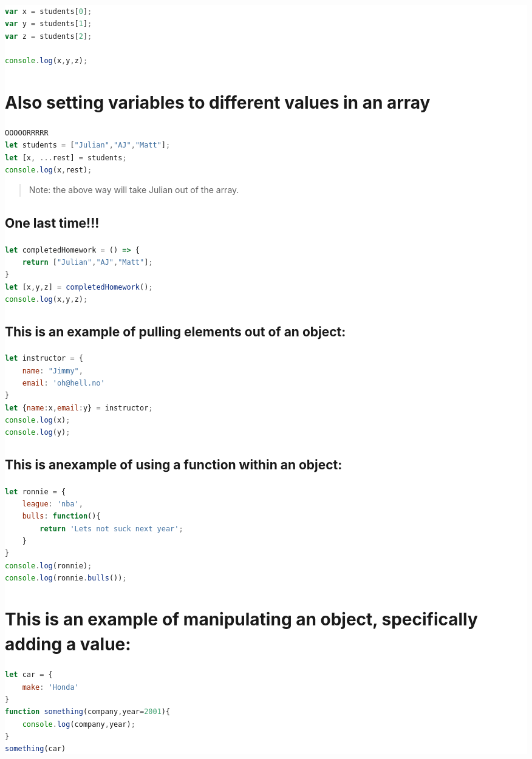 ```javascript
var x = students[0];
var y = students[1];
var z = students[2];

console.log(x,y,z);
```
# Also setting variables to different values in an array
```javascript
OOOOORRRRR
let students = ["Julian","AJ","Matt"];
let [x, ...rest] = students;
console.log(x,rest);
```
> Note: the above way will take Julian out of the array.

## One last time!!!
```javascript
let completedHomework = () => {
    return ["Julian","AJ","Matt"];
}
let [x,y,z] = completedHomework();
console.log(x,y,z);
```
## This is an example of pulling elements out of an object:
```javascript
let instructor = {
    name: "Jimmy",
    email: 'oh@hell.no'
}
let {name:x,email:y} = instructor;
console.log(x);
console.log(y);
```

## This is anexample of using a function within an object:
```javascript
let ronnie = {
    league: 'nba',
    bulls: function(){
        return 'Lets not suck next year';
    }
}
console.log(ronnie);
console.log(ronnie.bulls());
```

# This is an example of manipulating an object, specifically adding a value:
```javascript
let car = {
    make: 'Honda'
}
function something(company,year=2001){
    console.log(company,year);
}
something(car)
```
